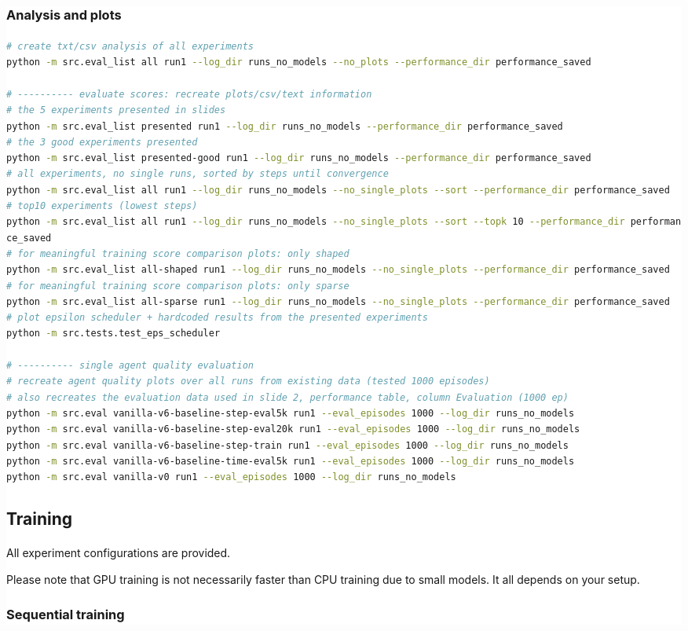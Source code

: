 ### Analysis and plots

```bash
# create txt/csv analysis of all experiments
python -m src.eval_list all run1 --log_dir runs_no_models --no_plots --performance_dir performance_saved

# ---------- evaluate scores: recreate plots/csv/text information
# the 5 experiments presented in slides
python -m src.eval_list presented run1 --log_dir runs_no_models --performance_dir performance_saved
# the 3 good experiments presented
python -m src.eval_list presented-good run1 --log_dir runs_no_models --performance_dir performance_saved
# all experiments, no single runs, sorted by steps until convergence
python -m src.eval_list all run1 --log_dir runs_no_models --no_single_plots --sort --performance_dir performance_saved
# top10 experiments (lowest steps)
python -m src.eval_list all run1 --log_dir runs_no_models --no_single_plots --sort --topk 10 --performance_dir performance_saved
# for meaningful training score comparison plots: only shaped
python -m src.eval_list all-shaped run1 --log_dir runs_no_models --no_single_plots --performance_dir performance_saved
# for meaningful training score comparison plots: only sparse
python -m src.eval_list all-sparse run1 --log_dir runs_no_models --no_single_plots --performance_dir performance_saved
# plot epsilon scheduler + hardcoded results from the presented experiments
python -m src.tests.test_eps_scheduler

# ---------- single agent quality evaluation
# recreate agent quality plots over all runs from existing data (tested 1000 episodes)
# also recreates the evaluation data used in slide 2, performance table, column Evaluation (1000 ep)
python -m src.eval vanilla-v6-baseline-step-eval5k run1 --eval_episodes 1000 --log_dir runs_no_models
python -m src.eval vanilla-v6-baseline-step-eval20k run1 --eval_episodes 1000 --log_dir runs_no_models
python -m src.eval vanilla-v6-baseline-step-train run1 --eval_episodes 1000 --log_dir runs_no_models
python -m src.eval vanilla-v6-baseline-time-eval5k run1 --eval_episodes 1000 --log_dir runs_no_models
python -m src.eval vanilla-v0 run1 --eval_episodes 1000 --log_dir runs_no_models

```

## Training

All experiment configurations are provided.

Please note that GPU training is not necessarily faster than CPU training due to small models. It all depends on your setup.

### Sequential training
